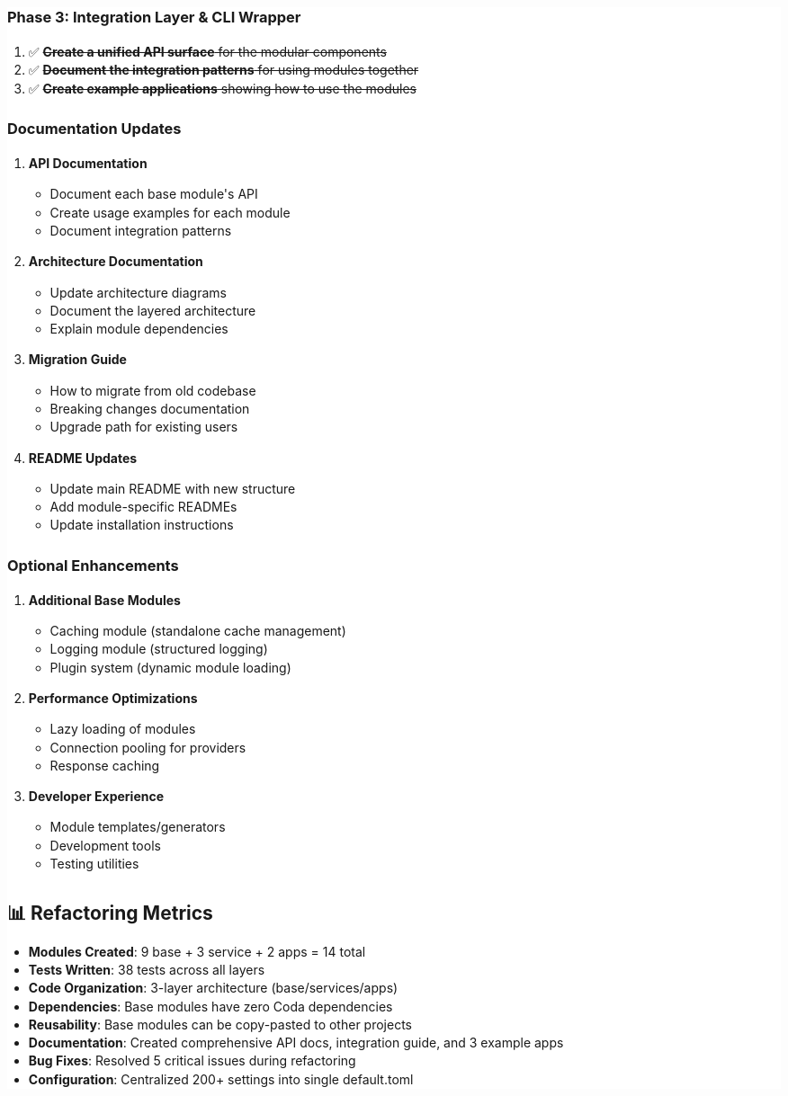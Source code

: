 ### Phase 3: Integration Layer & CLI Wrapper
1. ✅ ~~**Create a unified API surface** for the modular components~~
2. ✅ ~~**Document the integration patterns** for using modules together~~
3. ✅ ~~**Create example applications** showing how to use the modules~~

### Documentation Updates
1. **API Documentation**
   - Document each base module's API
   - Create usage examples for each module
   - Document integration patterns

2. **Architecture Documentation**
   - Update architecture diagrams
   - Document the layered architecture
   - Explain module dependencies

3. **Migration Guide**
   - How to migrate from old codebase
   - Breaking changes documentation
   - Upgrade path for existing users

4. **README Updates**
   - Update main README with new structure
   - Add module-specific READMEs
   - Update installation instructions

### Optional Enhancements
1. **Additional Base Modules**
   - Caching module (standalone cache management)
   - Logging module (structured logging)
   - Plugin system (dynamic module loading)

2. **Performance Optimizations**
   - Lazy loading of modules
   - Connection pooling for providers
   - Response caching

3. **Developer Experience**
   - Module templates/generators
   - Development tools
   - Testing utilities

## 📊 Refactoring Metrics

- **Modules Created**: 9 base + 3 service + 2 apps = 14 total
- **Tests Written**: 38 tests across all layers
- **Code Organization**: 3-layer architecture (base/services/apps)
- **Dependencies**: Base modules have zero Coda dependencies
- **Reusability**: Base modules can be copy-pasted to other projects
- **Documentation**: Created comprehensive API docs, integration guide, and 3 example apps
- **Bug Fixes**: Resolved 5 critical issues during refactoring
- **Configuration**: Centralized 200+ settings into single default.toml
